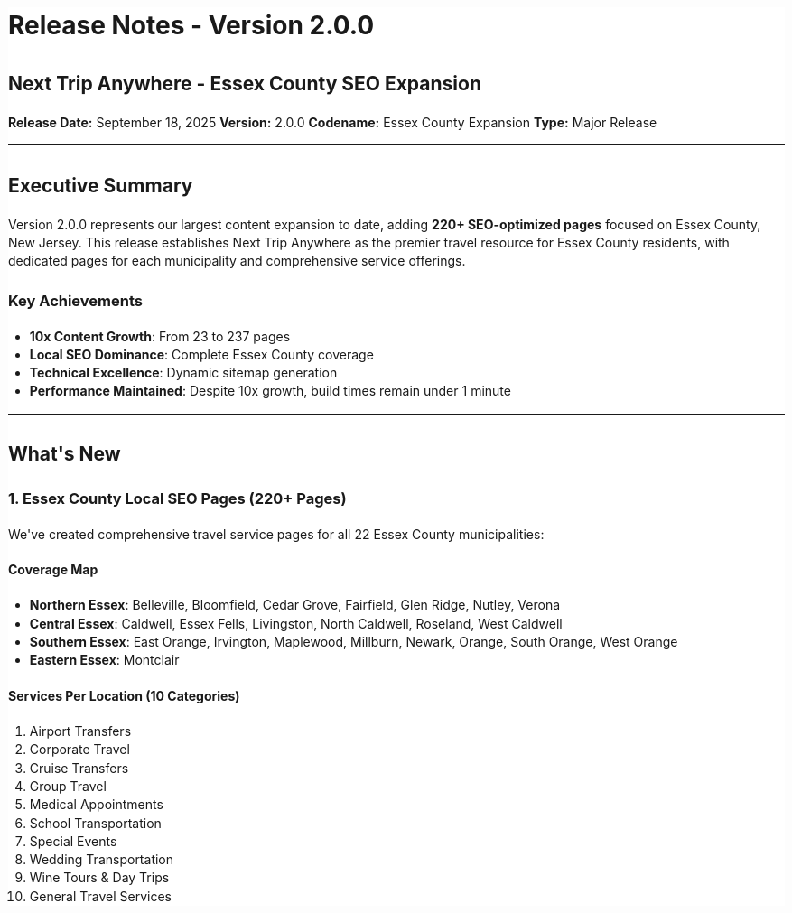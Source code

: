 # Release Notes - Version 2.0.0

## Next Trip Anywhere - Essex County SEO Expansion

**Release Date:** September 18, 2025
**Version:** 2.0.0
**Codename:** Essex County Expansion
**Type:** Major Release

---

## Executive Summary

Version 2.0.0 represents our largest content expansion to date, adding **220+ SEO-optimized pages** focused on Essex County, New Jersey. This release establishes Next Trip Anywhere as the premier travel resource for Essex County residents, with dedicated pages for each municipality and comprehensive service offerings.

### Key Achievements

- **10x Content Growth**: From 23 to 237 pages
- **Local SEO Dominance**: Complete Essex County coverage
- **Technical Excellence**: Dynamic sitemap generation
- **Performance Maintained**: Despite 10x growth, build times remain under 1 minute

---

## What's New

### 1. Essex County Local SEO Pages (220+ Pages)

We've created comprehensive travel service pages for all 22 Essex County municipalities:

#### Coverage Map

- **Northern Essex**: Belleville, Bloomfield, Cedar Grove, Fairfield, Glen Ridge, Nutley, Verona
- **Central Essex**: Caldwell, Essex Fells, Livingston, North Caldwell, Roseland, West Caldwell
- **Southern Essex**: East Orange, Irvington, Maplewood, Millburn, Newark, Orange, South Orange, West Orange
- **Eastern Essex**: Montclair

#### Services Per Location (10 Categories)

1. Airport Transfers
2. Corporate Travel
3. Cruise Transfers
4. Group Travel
5. Medical Appointments
6. School Transportation
7. Special Events
8. Wedding Transportation
9. Wine Tours & Day Trips
10. General Travel Services
